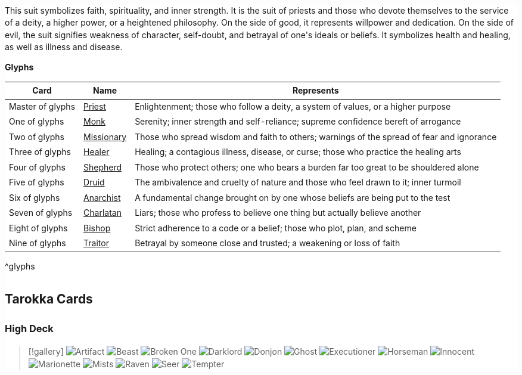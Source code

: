 This suit symbolizes faith, spirituality, and inner strength. It is the suit of priests and those who devote themselves to the service of a deity, a higher power, or a heightened philosophy. On the side of good, it represents willpower and dedication. On the side of evil, the suit signifies weakness of character, self-doubt, and betrayal of one's ideals or beliefs. It symbolizes health and healing, as well as illness and disease.

**Glyphs**

| Card | Name | Represents |
|------|------|------------|
| Master of glyphs | [Priest](/2-Mechanics/CLI/decks/tarokka-deck-cos.md#Priest) | Enlightenment; those who follow a deity, a system of values, or a higher purpose |
| One of glyphs | [Monk](/2-Mechanics/CLI/decks/tarokka-deck-cos.md#Monk) | Serenity; inner strength and self-reliance; supreme confidence bereft of arrogance |
| Two of glyphs | [Missionary](/2-Mechanics/CLI/decks/tarokka-deck-cos.md#Missionary) | Those who spread wisdom and faith to others; warnings of the spread of fear and ignorance |
| Three of glyphs | [Healer](/2-Mechanics/CLI/decks/tarokka-deck-cos.md#Healer) | Healing; a contagious illness, disease, or curse; those who practice the healing arts |
| Four of glyphs | [Shepherd](/2-Mechanics/CLI/decks/tarokka-deck-cos.md#Shepherd) | Those who protect others; one who bears a burden far too great to be shouldered alone |
| Five of glyphs | [Druid](/2-Mechanics/CLI/decks/tarokka-deck-cos.md#Druid) | The ambivalence and cruelty of nature and those who feel drawn to it; inner turmoil |
| Six of glyphs | [Anarchist](/2-Mechanics/CLI/decks/tarokka-deck-cos.md#Anarchist) | A fundamental change brought on by one whose beliefs are being put to the test |
| Seven of glyphs | [Charlatan](/2-Mechanics/CLI/decks/tarokka-deck-cos.md#Charlatan) | Liars; those who profess to believe one thing but actually believe another |
| Eight of glyphs | [Bishop](/2-Mechanics/CLI/decks/tarokka-deck-cos.md#Bishop) | Strict adherence to a code or a belief; those who plot, plan, and scheme |
| Nine of glyphs | [Traitor](/2-Mechanics/CLI/decks/tarokka-deck-cos.md#Traitor) | Betrayal by someone close and trusted; a weakening or loss of faith |
^glyphs

## Tarokka Cards

### High Deck

> [!gallery]
> ![Artifact](https://raw.githubusercontent.com/5etools-mirror-2/5etools-img/main/decks/CoS/Tarokka%20Deck/156-dnd_tarokka_artifact.webp#gallery)
> ![Beast](https://raw.githubusercontent.com/5etools-mirror-2/5etools-img/main/decks/CoS/Tarokka%20Deck/157-dnd_tarokka_beast.webp#gallery)
> ![Broken One](https://raw.githubusercontent.com/5etools-mirror-2/5etools-img/main/decks/CoS/Tarokka%20Deck/158-dnd_tarokka_brokenone.webp#gallery)
> ![Darklord](https://raw.githubusercontent.com/5etools-mirror-2/5etools-img/main/decks/CoS/Tarokka%20Deck/159-dnd_tarokka_darklord.webp#gallery)
> ![Donjon](https://raw.githubusercontent.com/5etools-mirror-2/5etools-img/main/decks/CoS/Tarokka%20Deck/160-dnd_tarokka_donjon.webp#gallery)
> ![Ghost](https://raw.githubusercontent.com/5etools-mirror-2/5etools-img/main/decks/CoS/Tarokka%20Deck/161-dnd_tarokka_ghost.webp#gallery)
> ![Executioner](https://raw.githubusercontent.com/5etools-mirror-2/5etools-img/main/decks/CoS/Tarokka%20Deck/162-dnd_tarokka_executioner.webp#gallery)
> ![Horseman](https://raw.githubusercontent.com/5etools-mirror-2/5etools-img/main/decks/CoS/Tarokka%20Deck/163-dnd_tarokka_horseman.webp#gallery)
> ![Innocent](https://raw.githubusercontent.com/5etools-mirror-2/5etools-img/main/decks/CoS/Tarokka%20Deck/164-dnd_tarokka_innocent.webp#gallery)
> ![Marionette](https://raw.githubusercontent.com/5etools-mirror-2/5etools-img/main/decks/CoS/Tarokka%20Deck/165-dnd_tarokka_marionette.webp#gallery)
> ![Mists](https://raw.githubusercontent.com/5etools-mirror-2/5etools-img/main/decks/CoS/Tarokka%20Deck/166-dnd_tarokka_mists.webp#gallery)
> ![Raven](https://raw.githubusercontent.com/5etools-mirror-2/5etools-img/main/decks/CoS/Tarokka%20Deck/167-dnd_tarokka_raven.webp#gallery)
> ![Seer](https://raw.githubusercontent.com/5etools-mirror-2/5etools-img/main/decks/CoS/Tarokka%20Deck/168-dnd_tarokka_seer.webp#gallery)
> ![Tempter](https://raw.githubusercontent.com/5etools-mirror-2/5etools-img/main/decks/CoS/Tarokka%20Deck/169-dnd_tarokka_tempter.webp#gallery)
